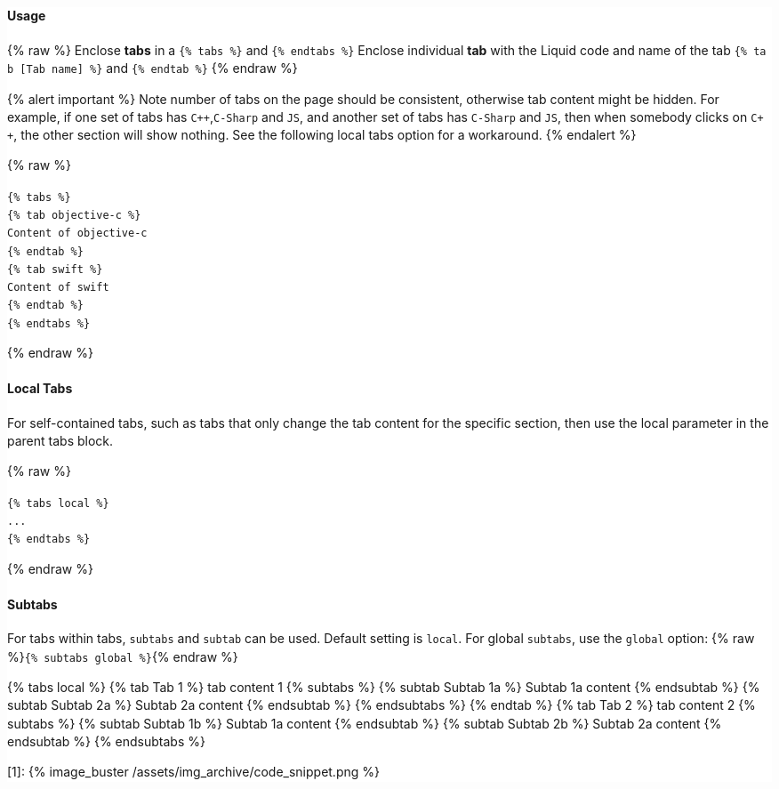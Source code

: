#### Usage
{% raw %}
Enclose **tabs** in a `{% tabs %}` and `{% endtabs %}`
Enclose individual **tab** with the Liquid code and name of the tab `{% tab [Tab name] %}` and `{% endtab %}`
{% endraw %}

{% alert important %}
 Note number of tabs on the page should be consistent, otherwise tab content might be hidden.
 For example, if one set of tabs has `C++`,`C-Sharp` and `JS`, and another set of tabs has `C-Sharp` and `JS`,
then when somebody clicks on `C++`, the other section will show nothing. See the following local tabs option for a workaround.
{% endalert %}

{% raw %}
```liquid
{% tabs %}
{% tab objective-c %}
Content of objective-c
{% endtab %}
{% tab swift %}
Content of swift
{% endtab %}
{% endtabs %}
```
{% endraw %}

#### Local Tabs
For self-contained tabs, such as tabs that only change the tab content for the specific section, then use the local parameter in the parent tabs block.

{% raw %}
```liquid
{% tabs local %}
...
{% endtabs %}
```
{% endraw %}

#### Subtabs
For tabs within tabs, `subtabs` and `subtab` can be used. Default setting is `local`.
For global `subtabs`, use the `global` option: {% raw %}`{% subtabs global %}`{% endraw %}

{% tabs local %}
{% tab Tab 1 %}
tab content 1
{% subtabs %}
{% subtab Subtab 1a %}
Subtab 1a content
{% endsubtab %}
{% subtab Subtab 2a %}
Subtab 2a content
{% endsubtab %}
{% endsubtabs %}
{% endtab %}
{% tab Tab 2 %}
tab content 2
{% subtabs %}
{% subtab Subtab 1b %}
Subtab 1a content
{% endsubtab %}
{% subtab Subtab 2b %}
Subtab 2a content
{% endsubtab %}
{% endsubtabs %}

[1]: {% image_buster /assets/img_archive/code_snippet.png %}